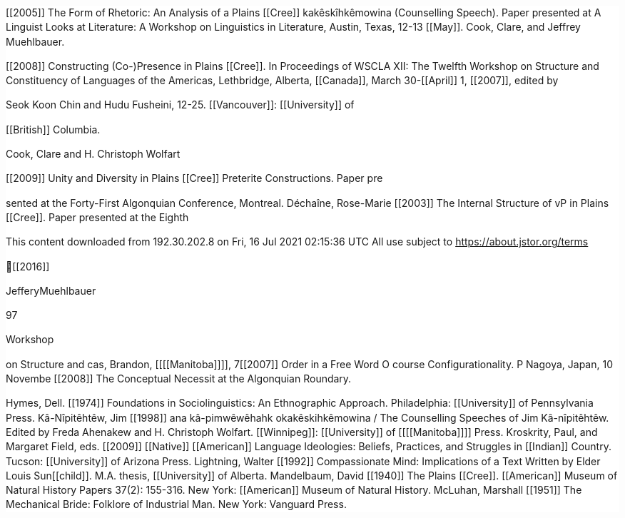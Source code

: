 [[2005]] The Form of Rhetoric: An Analysis of a Plains [[Cree]] kakêskîhkêmowina
(Counselling Speech). Paper presented at A Linguist Looks at Literature: A
Workshop on Linguistics in Literature, Austin, Texas, 12-13 [[May]].
Cook, Clare, and Jeffrey Muehlbauer.

[[2008]] Constructing (Co-)Presence in Plains [[Cree]]. In Proceedings of WSCLA XII:
The Twelfth Workshop on Structure and Constituency of Languages of the
Americas, Lethbridge, Alberta, [[Canada]], March 30-[[April]] 1, [[2007]], edited by

Seok Koon Chin and Hudu Fusheini, 12-25. [[Vancouver]]: [[University]] of

[[British]] Columbia.

Cook, Clare and H. Christoph Wolfart

[[2009]] Unity and Diversity in Plains [[Cree]] Preterite Constructions. Paper pre

sented at the Forty-First Algonquian Conference, Montreal.
Déchaîne, Rose-Marie
[[2003]] The Internal Structure of vP in Plains [[Cree]]. Paper presented at the Eighth

This content downloaded from
192.30.202.8 on Fri, 16 Jul 2021 02:15:36 UTC
All use subject to https://about.jstor.org/terms

[[2016]]

JefferyMuehlbauer

97

Workshop

on Structure and
cas, Brandon, [[[[Manitoba]]]], 7[[2007]] Order in a Free Word O
course Configurationality. P
Nagoya, Japan, 10 Novembe
[[2008]] The Conceptual Necessit
at the Algonquian Roundary.

Hymes, Dell.
[[1974]] Foundations in Sociolinguistics: An Ethnographic Approach. Philadelphia:
[[University]] of Pennsylvania Press.
Kâ-Nîpitêhtêw, Jim
[[1998]] ana kâ-pimwêwêhahk okakêskihkêmowina / The Counselling Speeches of
Jim Kâ-nîpitêhtêw. Edited by Freda Ahenakew and H. Christoph Wolfart.
[[Winnipeg]]: [[University]] of [[[[Manitoba]]]] Press.
Kroskrity, Paul, and Margaret Field, eds.
[[2009]] [[Native]] [[American]] Language Ideologies: Beliefs, Practices, and Struggles in
[[Indian]] Country. Tucson: [[University]] of Arizona Press.
Lightning, Walter
[[1992]] Compassionate Mind: Implications of a Text Written by Elder Louis
Sun[[child]]. M.A. thesis, [[University]] of Alberta.
Mandelbaum, David
[[1940]] The Plains [[Cree]]. [[American]] Museum of Natural History Papers 37(2):
155-316. New York: [[American]] Museum of Natural History.
McLuhan, Marshall
[[1951]] The Mechanical Bride: Folklore of Industrial Man. New York: Vanguard
Press.
